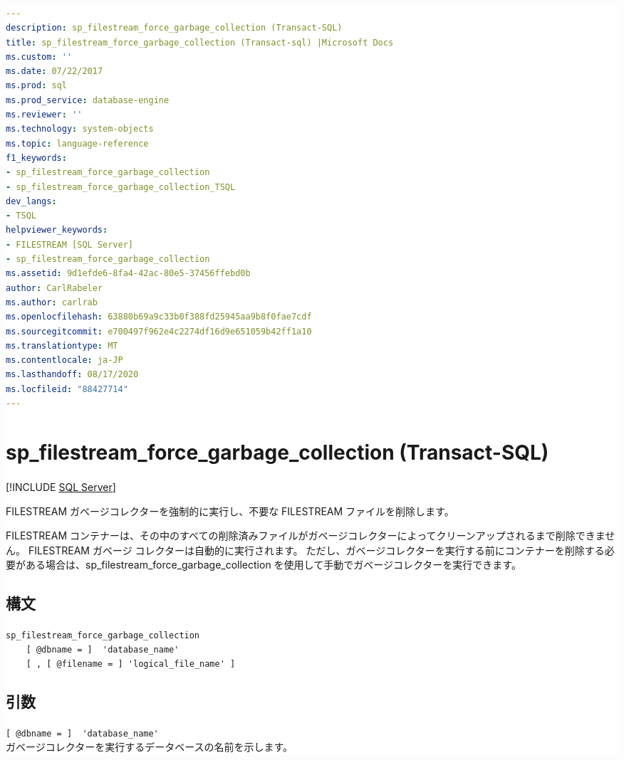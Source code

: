 ```yaml
---
description: sp_filestream_force_garbage_collection (Transact-SQL)
title: sp_filestream_force_garbage_collection (Transact-sql) |Microsoft Docs
ms.custom: ''
ms.date: 07/22/2017
ms.prod: sql
ms.prod_service: database-engine
ms.reviewer: ''
ms.technology: system-objects
ms.topic: language-reference
f1_keywords:
- sp_filestream_force_garbage_collection
- sp_filestream_force_garbage_collection_TSQL
dev_langs:
- TSQL
helpviewer_keywords:
- FILESTREAM [SQL Server]
- sp_filestream_force_garbage_collection
ms.assetid: 9d1efde6-8fa4-42ac-80e5-37456ffebd0b
author: CarlRabeler
ms.author: carlrab
ms.openlocfilehash: 63880b69a9c33b0f388fd25945aa9b8f0fae7cdf
ms.sourcegitcommit: e700497f962e4c2274df16d9e651059b42ff1a10
ms.translationtype: MT
ms.contentlocale: ja-JP
ms.lasthandoff: 08/17/2020
ms.locfileid: "88427714"
---
```

# <a name="sp_filestream_force_garbage_collection-transact-sql"></a>sp_filestream_force_garbage_collection (Transact-SQL)
[!INCLUDE [SQL Server](../../includes/applies-to-version/sqlserver.md)]

  FILESTREAM ガベージコレクターを強制的に実行し、不要な FILESTREAM ファイルを削除します。  
  
 FILESTREAM コンテナーは、その中のすべての削除済みファイルがガベージコレクターによってクリーンアップされるまで削除できません。 FILESTREAM ガベージ コレクターは自動的に実行されます。 ただし、ガベージコレクターを実行する前にコンテナーを削除する必要がある場合は、sp_filestream_force_garbage_collection を使用して手動でガベージコレクターを実行できます。  
  
  
## <a name="syntax"></a>構文  
  
```  
sp_filestream_force_garbage_collection
    [ @dbname = ]  'database_name'
    [ , [ @filename = ] 'logical_file_name' ]
```  
  
## <a name="arguments"></a>引数  
 `[ @dbname = ]  'database_name'`  
 ガベージコレクターを実行するデータベースの名前を示します。  
  